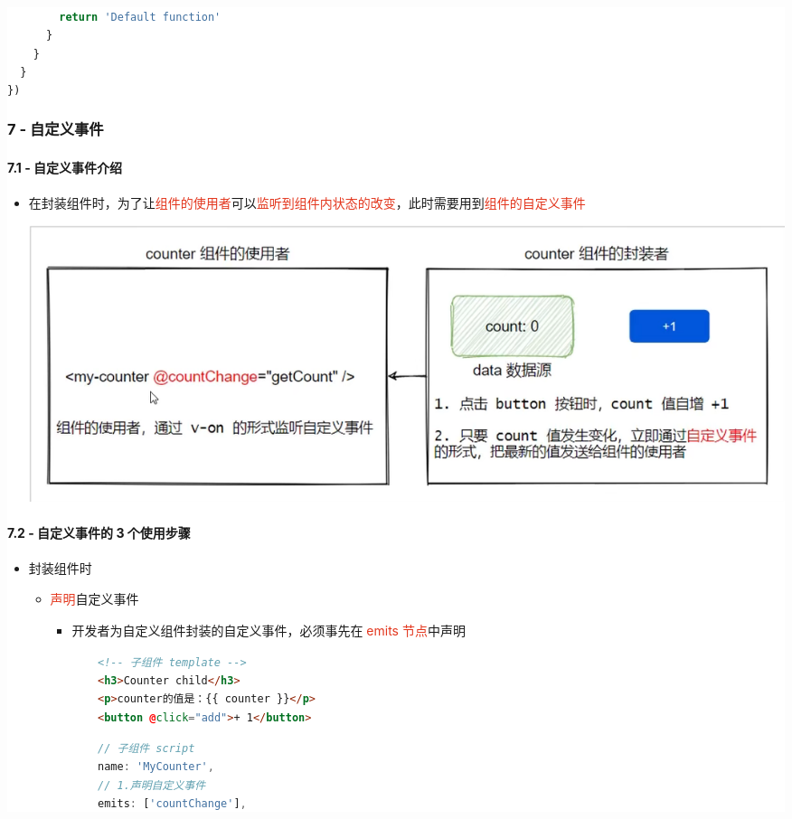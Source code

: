 ```javascript
        return 'Default function'
      }
    }
  }
})
```

### 7 - 自定义事件

#### 7.1 - 自定义事件介绍

- 在封装组件时，为了让<span style="color: #e3371e">组件的使用者</span>可以<span style="color: #e3371e">监听到组件内状态的改变</span>，此时需要用到<span style="color: #e3371e">组件的自定义事件</span>

    ![](vue3.assets/10-自定义事件.png)

#### 7.2 - 自定义事件的 3 个使用步骤

- 封装组件时

    - <span style="color: #e3371e">声明</span>自定义事件

        - 开发者为自定义组件封装的自定义事件，必须事先在 <span style="color: #e3371e">emits 节点</span>中声明

            ```html
                <!-- 子组件 template -->
            	<h3>Counter child</h3>
                <p>counter的值是：{{ counter }}</p>
                <button @click="add">+ 1</button>
            ```

            ```javascript
                // 子组件 script
            	name: 'MyCounter',
                // 1.声明自定义事件
                emits: ['countChange'],
            ```
